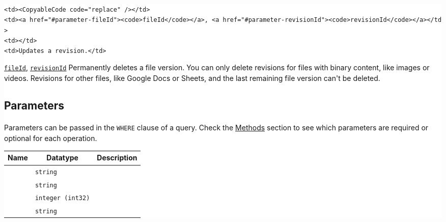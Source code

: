    <td><CopyableCode code="replace" /></td>
    <td><a href="#parameter-fileId"><code>fileId</code></a>, <a href="#parameter-revisionId"><code>revisionId</code></a></td>
    <td></td>
    <td>Updates a revision.</td>
</tr>
<tr>
    <td><a href="#delete"><CopyableCode code="delete" /></a></td>
    <td><CopyableCode code="delete" /></td>
    <td><a href="#parameter-fileId"><code>fileId</code></a>, <a href="#parameter-revisionId"><code>revisionId</code></a></td>
    <td></td>
    <td>Permanently deletes a file version. You can only delete revisions for files with binary content, like images or videos. Revisions for other files, like Google Docs or Sheets, and the last remaining file version can't be deleted.</td>
</tr>
</tbody>
</table>

## Parameters

Parameters can be passed in the `WHERE` clause of a query. Check the [Methods](#methods) section to see which parameters are required or optional for each operation.

<table>
<thead>
    <tr>
    <th>Name</th>
    <th>Datatype</th>
    <th>Description</th>
    </tr>
</thead>
<tbody>
<tr id="parameter-fileId">
    <td><CopyableCode code="fileId" /></td>
    <td><code>string</code></td>
    <td></td>
</tr>
<tr id="parameter-revisionId">
    <td><CopyableCode code="revisionId" /></td>
    <td><code>string</code></td>
    <td></td>
</tr>
<tr id="parameter-maxResults">
    <td><CopyableCode code="maxResults" /></td>
    <td><code>integer (int32)</code></td>
    <td></td>
</tr>
<tr id="parameter-pageToken">
    <td><CopyableCode code="pageToken" /></td>
    <td><code>string</code></td>
    <td></td>
</tr>
</tbody>
</table>
